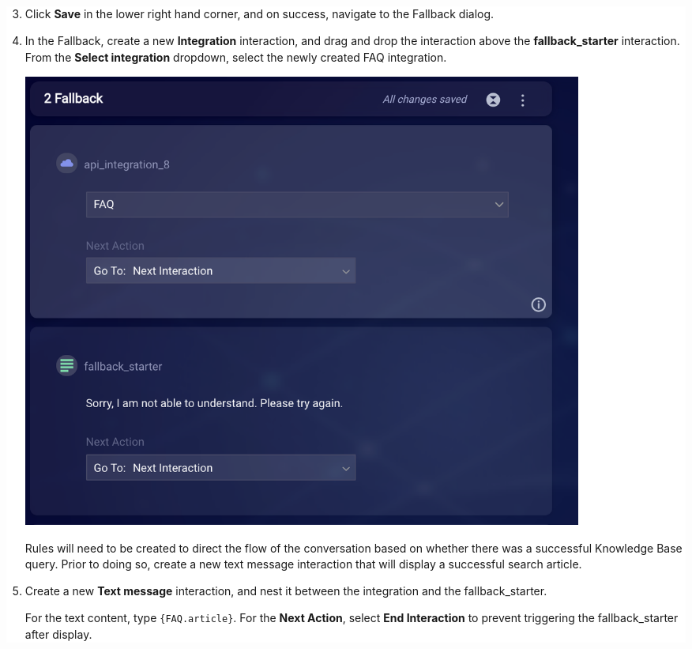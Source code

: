 3. Click **Save** in the lower right hand corner, and on success, navigate to the Fallback dialog.
4. In the Fallback, create a new **Integration** interaction, and drag and drop the interaction above the **fallback_starter** interaction. From the **Select integration** dropdown, select the newly created FAQ integration. 

    <img class="fancyimage" style="width:700px" src="img/ConvoBuilder/advtutorial/kb_integration_fallback_1.png" alt="">

    Rules will need to be created to direct the flow of the conversation based on whether there was a successful Knowledge Base query. Prior to doing so, create a new text message interaction that will display a successful search article.

5. Create a new **Text message** interaction, and nest it between the integration and the fallback_starter.

    For the text content, type `{FAQ.article}`. For the **Next Action**, select **End Interaction** to prevent triggering the fallback_starter after display.
